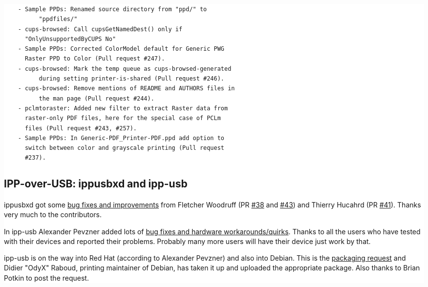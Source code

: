 ```
	- Sample PPDs: Renamed source directory from "ppd/" to
          "ppdfiles/"
	- cups-browsed: Call cupsGetNamedDest() only if
	  "OnlyUnsupportedByCUPS No"
	- Sample PPDs: Corrected ColorModel default for Generic PWG
	  Raster PPD to Color (Pull request #247).
	- cups-browsed: Mark the temp queue as cups-browsed-generated
          during setting printer-is-shared (Pull request #246).
	- cups-browsed: Remove mentions of README and AUTHORS files in
          the man page (Pull request #244).
	- pclmtoraster: Added new filter to extract Raster data from
	  raster-only PDF files, here for the special case of PCLm
	  files (Pull request #243, #257).
	- Sample PPDs: In Generic-PDF_Printer-PDF.ppd add option to
	  switch between color and grayscale printing (Pull request
	  #237).
```

## IPP-over-USB: ippusbxd and ipp-usb

ippusbxd got some [bug fixes and improvements](https://github.com/OpenPrinting/ippusbxd/commits/master) from Fletcher Woodruff (PR [#38](https://github.com/OpenPrinting/ippusbxd/pull/38) and [#43](https://github.com/OpenPrinting/ippusbxd/pull/43)) and Thierry Hucahrd (PR [#41](https://github.com/OpenPrinting/ippusbxd/pull/41)). Thanks very much to the contributors.

In ipp-usb Alexander Pevzner added lots of [bug fixes and hardware workarounds/quirks](https://github.com/OpenPrinting/ipp-usb/commits/master). Thanks to all the users who have tested with their devices and reported their problems. Probably many more users will have their device just work by that.

ipp-usb is on the way into Red Hat (according to Alexander Pevzner) and also into Debian. This is the [packaging request](https://bugs.debian.org/cgi-bin/bugreport.cgi?bug=961218) and Didier "OdyX" Raboud, printing maintainer of Debian, has taken it up and uploaded the appropriate package. Also thanks to Brian Potkin to post the request.
